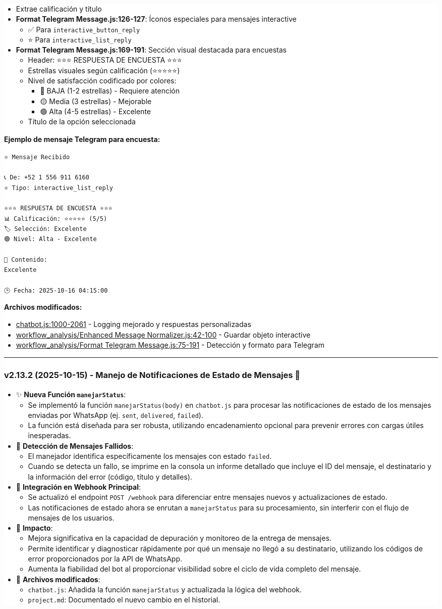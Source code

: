   - Extrae calificación y título
- **Format Telegram Message.js:126-127**: Íconos especiales para mensajes interactive
  - ✅ Para `interactive_button_reply`
  - ⭐ Para `interactive_list_reply`
- **Format Telegram Message.js:169-191**: Sección visual destacada para encuestas
  - Header: ⭐⭐⭐ RESPUESTA DE ENCUESTA ⭐⭐⭐
  - Estrellas visuales según calificación (⭐⭐⭐⭐⭐)
  - Nivel de satisfacción codificado por colores:
    - 🔴 BAJA (1-2 estrellas) - Requiere atención
    - 🟡 Media (3 estrellas) - Mejorable
    - 🟢 Alta (4-5 estrellas) - Excelente
  - Título de la opción seleccionada

**Ejemplo de mensaje Telegram para encuesta:**
```
⭐ Mensaje Recibido

📞 De: +52 1 556 911 6160
⭐ Tipo: interactive_list_reply

⭐⭐⭐ RESPUESTA DE ENCUESTA ⭐⭐⭐
📊 Calificación: ⭐⭐⭐⭐⭐ (5/5)
🏷️ Selección: Excelente
🟢 Nivel: Alta - Excelente

📄 Contenido:
Excelente

🕒 Fecha: 2025-10-16 04:15:00
```

**Archivos modificados:**
- [chatbot.js:1000-2061](chatbot.js#L1000-L2061) - Logging mejorado y respuestas personalizadas
- [workflow_analysis/Enhanced Message Normalizer.js:42-100](workflow_analysis/Enhanced%20Message%20Normalizer.js#L42-L100) - Guardar objeto interactive
- [workflow_analysis/Format Telegram Message.js:75-191](workflow_analysis/Format%20Telegram%20Message.js#L75-L191) - Detección y formato para Telegram

---

### v2.13.2 (2025-10-15) - Manejo de Notificaciones de Estado de Mensajes 📨
- ✨ **Nueva Función `manejarStatus`**:
  - Se implementó la función `manejarStatus(body)` en `chatbot.js` para procesar las notificaciones de estado de los mensajes enviadas por WhatsApp (ej. `sent`, `delivered`, `failed`).
  - La función está diseñada para ser robusta, utilizando encadenamiento opcional para prevenir errores con cargas útiles inesperadas.
- 🔴 **Detección de Mensajes Fallidos**:
  - El manejador identifica específicamente los mensajes con estado `failed`.
  - Cuando se detecta un fallo, se imprime en la consola un informe detallado que incluye el ID del mensaje, el destinatario y la información del error (código, título y detalles).
- 🔄 **Integración en Webhook Principal**:
  - Se actualizó el endpoint `POST /webhook` para diferenciar entre mensajes nuevos y actualizaciones de estado.
  - Las notificaciones de estado ahora se enrutan a `manejarStatus` para su procesamiento, sin interferir con el flujo de mensajes de los usuarios.
- 🎯 **Impacto**:
  - Mejora significativa en la capacidad de depuración y monitoreo de la entrega de mensajes.
  - Permite identificar y diagnosticar rápidamente por qué un mensaje no llegó a su destinatario, utilizando los códigos de error proporcionados por la API de WhatsApp.
  - Aumenta la fiabilidad del bot al proporcionar visibilidad sobre el ciclo de vida completo del mensaje.
- 📁 **Archivos modificados**:
  - `chatbot.js`: Añadida la función `manejarStatus` y actualizada la lógica del webhook.
  - `project.md`: Documentado el nuevo cambio en el historial.